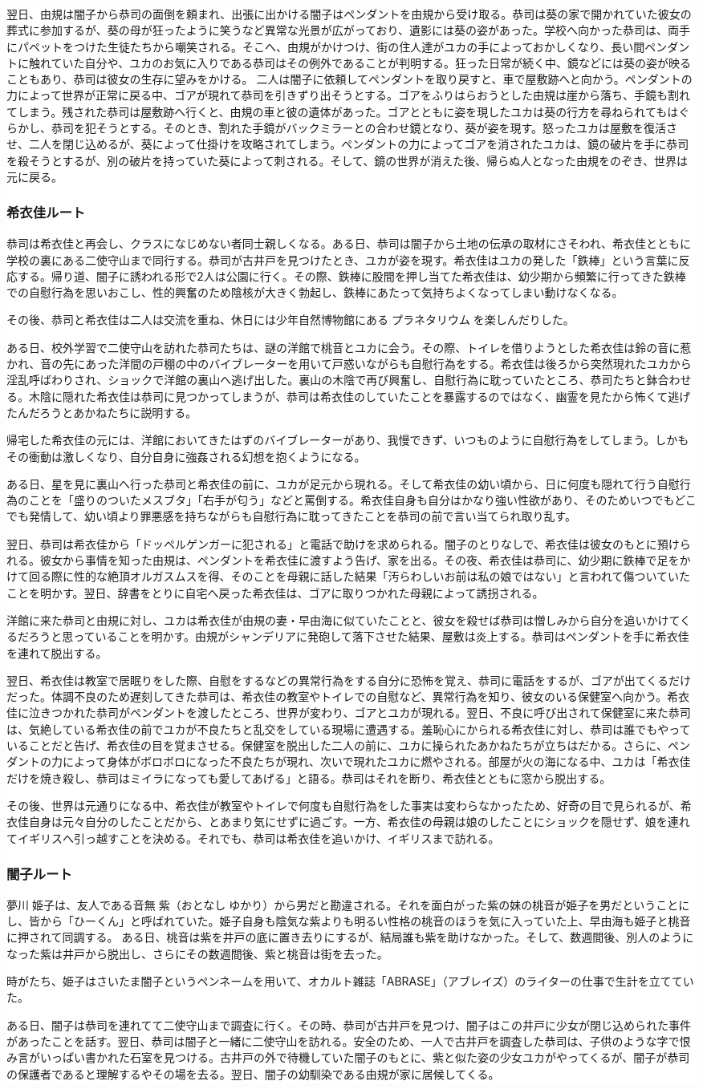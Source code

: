 翌日、由規は闇子から恭司の面倒を頼まれ、出張に出かける闇子はペンダントを由規から受け取る。恭司は葵の家で開かれていた彼女の葬式に参加するが、葵の母が狂ったように笑うなど異常な光景が広がっており、遺影には葵の姿があった。学校へ向かった恭司は、両手にパペットをつけた生徒たちから嘲笑される。そこへ、由規がかけつけ、街の住人達がユカの手によっておかしくなり、長い間ペンダントに触れていた自分や、ユカのお気に入りである恭司はその例外であることが判明する。狂った日常が続く中、鏡などには葵の姿が映ることもあり、恭司は彼女の生存に望みをかける。
二人は闇子に依頼してペンダントを取り戻すと、車で屋敷跡へと向かう。ペンダントの力によって世界が正常に戻る中、ゴアが現れて恭司を引きずり出そうとする。ゴアをふりはらおうとした由規は崖から落ち、手鏡も割れてしまう。残された恭司は屋敷跡へ行くと、由規の車と彼の遺体があった。ゴアとともに姿を現したユカは葵の行方を尋ねられてもはぐらかし、恭司を犯そうとする。そのとき、割れた手鏡がバックミラーとの合わせ鏡となり、葵が姿を現す。怒ったユカは屋敷を復活させ、二人を閉じ込めるが、葵によって仕掛けを攻略されてしまう。ペンダントの力によってゴアを消されたユカは、鏡の破片を手に恭司を殺そうとするが、別の破片を持っていた葵によって刺される。そして、鏡の世界が消えた後、帰らぬ人となった由規をのぞき、世界は元に戻る。

###  希衣佳ルート



恭司は希衣佳と再会し、クラスになじめない者同士親しくなる。ある日、恭司は闇子から土地の伝承の取材にさそわれ、希衣佳とともに学校の裏にある二使守山まで同行する。恭司が古井戸を見つけたとき、ユカが姿を現す。希衣佳はユカの発した「鉄棒」という言葉に反応する。帰り道、闇子に誘われる形で2人は公園に行く。その際、鉄棒に股間を押し当てた希衣佳は、幼少期から頻繁に行ってきた鉄棒での自慰行為を思いおこし、性的興奮のため陰核が大きく勃起し、鉄棒にあたって気持ちよくなってしまい動けなくなる。

その後、恭司と希衣佳は二人は交流を重ね、休日には少年自然博物館にある  プラネタリウム  を楽しんだりした。

ある日、校外学習で二使守山を訪れた恭司たちは、謎の洋館で桃音とユカに会う。その際、トイレを借りようとした希衣佳は鈴の音に惹かれ、音の先にあった洋間の戸棚の中のバイブレーターを用いて戸惑いながらも自慰行為をする。希衣佳は後ろから突然現れたユカから淫乱呼ばわりされ、ショックで洋館の裏山へ逃げ出した。裏山の木陰で再び興奮し、自慰行為に耽っていたところ、恭司たちと鉢合わせる。木陰に隠れた希衣佳は恭司に見つかってしまうが、恭司は希衣佳のしていたことを暴露するのではなく、幽霊を見たから怖くて逃げたんだろうとあかねたちに説明する。

帰宅した希衣佳の元には、洋館においてきたはずのバイブレーターがあり、我慢できず、いつものように自慰行為をしてしまう。しかもその衝動は激しくなり、自分自身に強姦される幻想を抱くようになる。

ある日、星を見に裏山へ行った恭司と希衣佳の前に、ユカが足元から現れる。そして希衣佳の幼い頃から、日に何度も隠れて行う自慰行為のことを「盛りのついたメスブタ」「右手が匂う」などと罵倒する。希衣佳自身も自分はかなり強い性欲があり、そのためいつでもどこでも発情して、幼い頃より罪悪感を持ちながらも自慰行為に耽ってきたことを恭司の前で言い当てられ取り乱す。

翌日、恭司は希衣佳から「ドッペルゲンガーに犯される」と電話で助けを求められる。闇子のとりなしで、希衣佳は彼女のもとに預けられる。彼女から事情を知った由規は、ペンダントを希衣佳に渡すよう告げ、家を出る。その夜、希衣佳は恭司に、幼少期に鉄棒で足をかけて回る際に性的な絶頂オルガスムスを得、そのことを母親に話した結果「汚らわしいお前は私の娘ではない」と言われて傷ついていたことを明かす。翌日、辞書をとりに自宅へ戻った希衣佳は、ゴアに取りつかれた母親によって誘拐される。

洋館に来た恭司と由規に対し、ユカは希衣佳が由規の妻・早由海に似ていたことと、彼女を殺せば恭司は憎しみから自分を追いかけてくるだろうと思っていることを明かす。由規がシャンデリアに発砲して落下させた結果、屋敷は炎上する。恭司はペンダントを手に希衣佳を連れて脱出する。

翌日、希衣佳は教室で居眠りをした際、自慰をするなどの異常行為をする自分に恐怖を覚え、恭司に電話をするが、ゴアが出てくるだけだった。体調不良のため遅刻してきた恭司は、希衣佳の教室やトイレでの自慰など、異常行為を知り、彼女のいる保健室へ向かう。希衣佳に泣きつかれた恭司がペンダントを渡したところ、世界が変わり、ゴアとユカが現れる。翌日、不良に呼び出されて保健室に来た恭司は、気絶している希衣佳の前でユカが不良たちと乱交をしている現場に遭遇する。羞恥心にかられる希衣佳に対し、恭司は誰でもやっていることだと告げ、希衣佳の目を覚まさせる。保健室を脱出した二人の前に、ユカに操られたあかねたちが立ちはだかる。さらに、ペンダントの力によって身体がボロボロになった不良たちが現れ、次いで現れたユカに燃やされる。部屋が火の海になる中、ユカは「希衣佳だけを焼き殺し、恭司はミイラになっても愛してあげる」と語る。恭司はそれを断り、希衣佳とともに窓から脱出する。

その後、世界は元通りになる中、希衣佳が教室やトイレで何度も自慰行為をした事実は変わらなかったため、好奇の目で見られるが、希衣佳自身は元々自分のしたことだから、とあまり気にせずに過ごす。一方、希衣佳の母親は娘のしたことにショックを隠せず、娘を連れてイギリスへ引っ越すことを決める。それでも、恭司は希衣佳を追いかけ、イギリスまで訪れる。

###  闇子ルート



夢川 姫子は、友人である音無 紫（おとなし
ゆかり）から男だと勘違される。それを面白がった紫の妹の桃音が姫子を男だということにし、皆から「ひーくん」と呼ばれていた。姫子自身も陰気な紫よりも明るい性格の桃音のほうを気に入っていた上、早由海も姫子と桃音に押されて同調する。
ある日、桃音は紫を井戸の底に置き去りにするが、結局誰も紫を助けなかった。そして、数週間後、別人のようになった紫は井戸から脱出し、さらにその数週間後、紫と桃音は街を去った。

時がたち、姫子はさいたま闇子というペンネームを用いて、オカルト雑誌「ABRASE」（アブレイズ）のライターの仕事で生計を立てていた。

ある日、闇子は恭司を連れてて二使守山まで調査に行く。その時、恭司が古井戸を見つけ、闇子はこの井戸に少女が閉じ込められた事件があったことを話す。翌日、恭司は闇子と一緒に二使守山を訪れる。安全のため、一人で古井戸を調査した恭司は、子供のような字で恨み言がいっぱい書かれた石室を見つける。古井戸の外で待機していた闇子のもとに、紫と似た姿の少女ユカがやってくるが、闇子が恭司の保護者であると理解するやその場を去る。翌日、闇子の幼馴染である由規が家に居候してくる。
